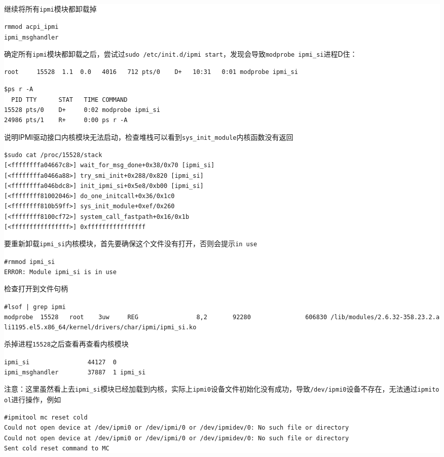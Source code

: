 继续将所有`ipmi`模块都卸载掉

```
rmmod acpi_ipmi
ipmi_msghandler
```

确定所有`ipmi`模块都卸载之后，尝试过`sudo /etc/init.d/ipmi start`，发现会导致`modprobe ipmi_si`进程D住：

```
root     15528  1.1  0.0   4016   712 pts/0    D+   10:31   0:01 modprobe ipmi_si
```

```
$ps r -A
  PID TTY      STAT   TIME COMMAND
15528 pts/0    D+     0:02 modprobe ipmi_si
24986 pts/1    R+     0:00 ps r -A
```

说明IPMI驱动接口内核模块无法启动，检查堆栈可以看到`sys_init_module`内核函数没有返回

```
$sudo cat /proc/15528/stack
[<ffffffffa04667c8>] wait_for_msg_done+0x38/0x70 [ipmi_si]
[<ffffffffa0466a88>] try_smi_init+0x288/0x820 [ipmi_si]
[<ffffffffa046bdc8>] init_ipmi_si+0x5e8/0xb00 [ipmi_si]
[<ffffffff81002046>] do_one_initcall+0x36/0x1c0
[<ffffffff810b59ff>] sys_init_module+0xef/0x260
[<ffffffff8100cf72>] system_call_fastpath+0x16/0x1b
[<ffffffffffffffff>] 0xffffffffffffffff
```

要重新卸载`ipmi_si`内核模块，首先要确保这个文件没有打开，否则会提示`in use`

```
#rmmod ipmi_si
ERROR: Module ipmi_si is in use
```

检查打开到文件句柄

```
#lsof | grep ipmi
modprobe  15528   root    3uw     REG                8,2       92280               606830 /lib/modules/2.6.32-358.23.2.ali1195.el5.x86_64/kernel/drivers/char/ipmi/ipmi_si.ko
```

杀掉进程`15528`之后查看再查看内核模块

```
ipmi_si                44127  0
ipmi_msghandler        37887  1 ipmi_si
```

注意：这里虽然看上去`ipmi_si`模块已经加载到内核，实际上`ipmi0`设备文件初始化没有成功，导致`/dev/ipmi0`设备不存在，无法通过`ipmitool`进行操作，例如

```
#ipmitool mc reset cold
Could not open device at /dev/ipmi0 or /dev/ipmi/0 or /dev/ipmidev/0: No such file or directory
Could not open device at /dev/ipmi0 or /dev/ipmi/0 or /dev/ipmidev/0: No such file or directory
Sent cold reset command to MC
```

